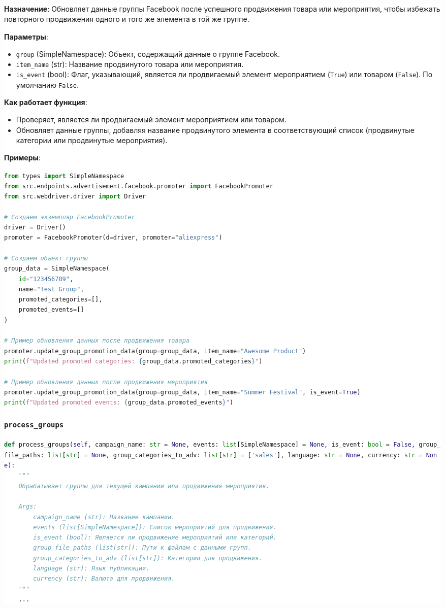 **Назначение**:
Обновляет данные группы Facebook после успешного продвижения товара или мероприятия, чтобы избежать повторного продвижения одного и того же элемента в той же группе.

**Параметры**:
- `group` (SimpleNamespace): Объект, содержащий данные о группе Facebook.
- `item_name` (str): Название продвинутого товара или мероприятия.
- `is_event` (bool): Флаг, указывающий, является ли продвигаемый элемент мероприятием (`True`) или товаром (`False`). По умолчанию `False`.

**Как работает функция**:
- Проверяет, является ли продвигаемый элемент мероприятием или товаром.
- Обновляет данные группы, добавляя название продвинутого элемента в соответствующий список (продвинутые категории или продвинутые мероприятия).

**Примеры**:

```python
from types import SimpleNamespace
from src.endpoints.advertisement.facebook.promoter import FacebookPromoter
from src.webdriver.driver import Driver

# Создаем экземпляр FacebookPromoter
driver = Driver()
promoter = FacebookPromoter(d=driver, promoter="aliexpress")

# Создаем объект группы
group_data = SimpleNamespace(
    id="123456789",
    name="Test Group",
    promoted_categories=[],
    promoted_events=[]
)

# Пример обновления данных после продвижения товара
promoter.update_group_promotion_data(group=group_data, item_name="Awesome Product")
print(f"Updated promoted categories: {group_data.promoted_categories}")

# Пример обновления данных после продвижения мероприятия
promoter.update_group_promotion_data(group=group_data, item_name="Summer Festival", is_event=True)
print(f"Updated promoted events: {group_data.promoted_events}")
```

### `process_groups`

```python
def process_groups(self, campaign_name: str = None, events: list[SimpleNamespace] = None, is_event: bool = False, group_file_paths: list[str] = None, group_categories_to_adv: list[str] = ['sales'], language: str = None, currency: str = None):
    """
    Обрабатывает группы для текущей кампании или продвижения мероприятия.

    Args:
        campaign_name (str): Название кампании.
        events (list[SimpleNamespace]): Список мероприятий для продвижения.
        is_event (bool): Является ли продвижение мероприятий или категорий.
        group_file_paths (list[str]): Пути к файлам с данными групп.
        group_categories_to_adv (list[str]): Категории для продвижения.
        language (str): Язык публикации.
        currency (str): Валюта для продвижения.
    """
    ...
```
